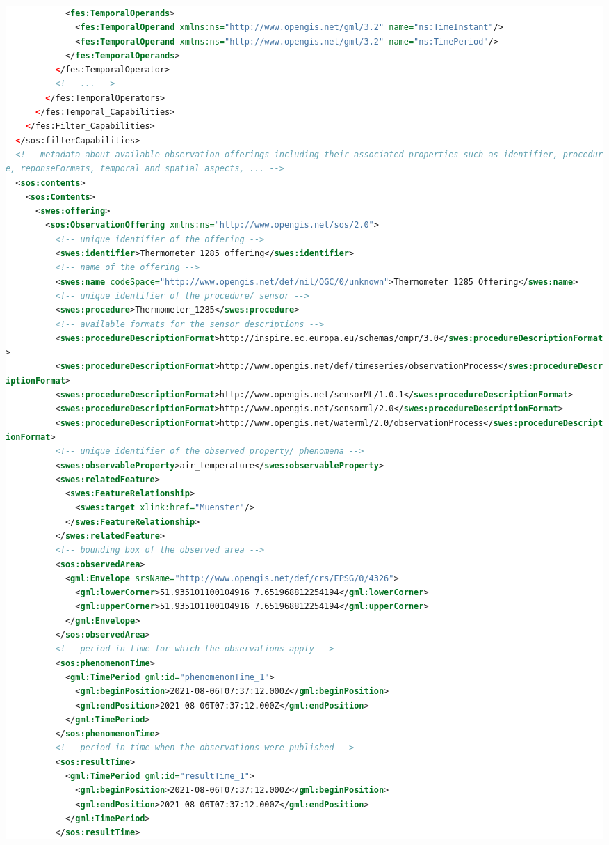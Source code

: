 ~~~xml
            <fes:TemporalOperands>
              <fes:TemporalOperand xmlns:ns="http://www.opengis.net/gml/3.2" name="ns:TimeInstant"/>
              <fes:TemporalOperand xmlns:ns="http://www.opengis.net/gml/3.2" name="ns:TimePeriod"/>
            </fes:TemporalOperands>
          </fes:TemporalOperator>
          <!-- ... -->
        </fes:TemporalOperators>
      </fes:Temporal_Capabilities>
    </fes:Filter_Capabilities>
  </sos:filterCapabilities>
  <!-- metadata about available observation offerings including their associated properties such as identifier, procedure, reponseFormats, temporal and spatial aspects, ... -->
  <sos:contents>
    <sos:Contents>
      <swes:offering>
        <sos:ObservationOffering xmlns:ns="http://www.opengis.net/sos/2.0">
          <!-- unique identifier of the offering -->
		  <swes:identifier>Thermometer_1285_offering</swes:identifier>
		  <!-- name of the offering -->
          <swes:name codeSpace="http://www.opengis.net/def/nil/OGC/0/unknown">Thermometer 1285 Offering</swes:name>
		  <!-- unique identifier of the procedure/ sensor -->
          <swes:procedure>Thermometer_1285</swes:procedure>
		  <!-- available formats for the sensor descriptions -->
          <swes:procedureDescriptionFormat>http://inspire.ec.europa.eu/schemas/ompr/3.0</swes:procedureDescriptionFormat>
          <swes:procedureDescriptionFormat>http://www.opengis.net/def/timeseries/observationProcess</swes:procedureDescriptionFormat>
          <swes:procedureDescriptionFormat>http://www.opengis.net/sensorML/1.0.1</swes:procedureDescriptionFormat>
          <swes:procedureDescriptionFormat>http://www.opengis.net/sensorml/2.0</swes:procedureDescriptionFormat>
          <swes:procedureDescriptionFormat>http://www.opengis.net/waterml/2.0/observationProcess</swes:procedureDescriptionFormat>
		  <!-- unique identifier of the observed property/ phenomena -->
          <swes:observableProperty>air_temperature</swes:observableProperty>
          <swes:relatedFeature>
            <swes:FeatureRelationship>
              <swes:target xlink:href="Muenster"/>
            </swes:FeatureRelationship>
          </swes:relatedFeature>
		  <!-- bounding box of the observed area -->
          <sos:observedArea>
            <gml:Envelope srsName="http://www.opengis.net/def/crs/EPSG/0/4326">
              <gml:lowerCorner>51.935101100104916 7.651968812254194</gml:lowerCorner>
              <gml:upperCorner>51.935101100104916 7.651968812254194</gml:upperCorner>
            </gml:Envelope>
          </sos:observedArea>
		  <!-- period in time for which the observations apply -->
          <sos:phenomenonTime>
            <gml:TimePeriod gml:id="phenomenonTime_1">
              <gml:beginPosition>2021-08-06T07:37:12.000Z</gml:beginPosition>
              <gml:endPosition>2021-08-06T07:37:12.000Z</gml:endPosition>
            </gml:TimePeriod>
          </sos:phenomenonTime>
		  <!-- period in time when the observations were published -->
          <sos:resultTime>
            <gml:TimePeriod gml:id="resultTime_1">
              <gml:beginPosition>2021-08-06T07:37:12.000Z</gml:beginPosition>
              <gml:endPosition>2021-08-06T07:37:12.000Z</gml:endPosition>
            </gml:TimePeriod>
          </sos:resultTime>
~~~